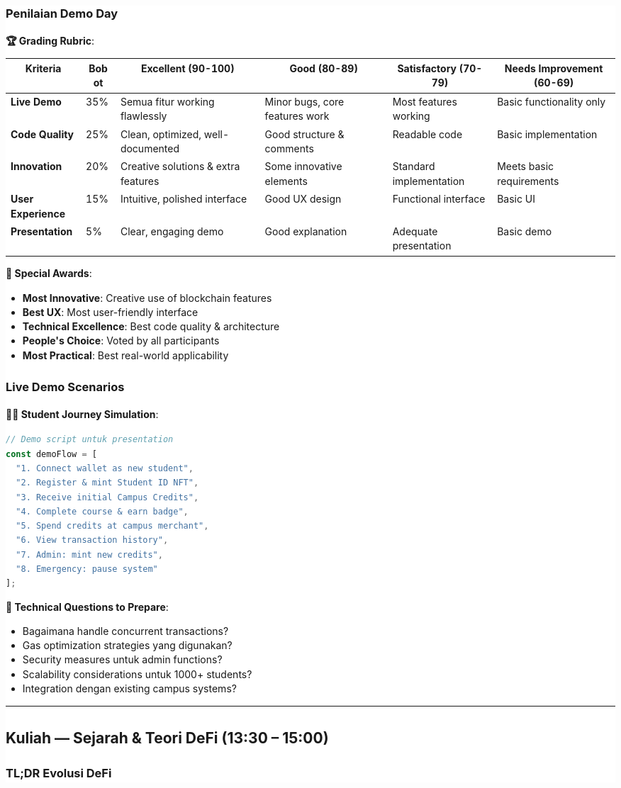 ### Penilaian Demo Day

**🏆 Grading Rubric**:

| Kriteria | Bobot | Excellent (90-100) | Good (80-89) | Satisfactory (70-79) | Needs Improvement (60-69) |
|----------|-------|-------------------|--------------|---------------------|---------------------------|
| **Live Demo** | 35% | Semua fitur working flawlessly | Minor bugs, core features work | Most features working | Basic functionality only |
| **Code Quality** | 25% | Clean, optimized, well-documented | Good structure & comments | Readable code | Basic implementation |
| **Innovation** | 20% | Creative solutions & extra features | Some innovative elements | Standard implementation | Meets basic requirements |
| **User Experience** | 15% | Intuitive, polished interface | Good UX design | Functional interface | Basic UI |
| **Presentation** | 5% | Clear, engaging demo | Good explanation | Adequate presentation | Basic demo |

**🌟 Special Awards**:
- **Most Innovative**: Creative use of blockchain features
- **Best UX**: Most user-friendly interface
- **Technical Excellence**: Best code quality & architecture
- **People's Choice**: Voted by all participants
- **Most Practical**: Best real-world applicability

### Live Demo Scenarios

**👨‍🎓 Student Journey Simulation**:
```javascript
// Demo script untuk presentation
const demoFlow = [
  "1. Connect wallet as new student",
  "2. Register & mint Student ID NFT", 
  "3. Receive initial Campus Credits",
  "4. Complete course & earn badge",
  "5. Spend credits at campus merchant",
  "6. View transaction history",
  "7. Admin: mint new credits",
  "8. Emergency: pause system"
];
```

**🔧 Technical Questions to Prepare**:
- Bagaimana handle concurrent transactions?
- Gas optimization strategies yang digunakan?
- Security measures untuk admin functions?
- Scalability considerations untuk 1000+ students?
- Integration dengan existing campus systems?

---

## Kuliah — Sejarah & Teori DeFi (13:30 – 15:00)

### TL;DR Evolusi DeFi
